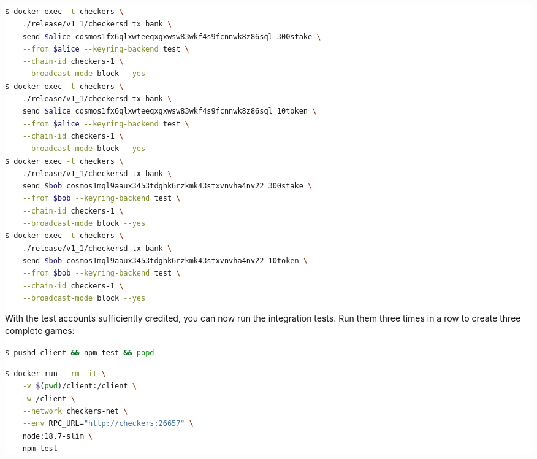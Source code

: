 </CodeGroupItem>

<CodeGroupItem title="Docker">

```sh
$ docker exec -t checkers \
    ./release/v1_1/checkersd tx bank \
    send $alice cosmos1fx6qlxwteeqxgxwsw83wkf4s9fcnnwk8z86sql 300stake \
    --from $alice --keyring-backend test \
    --chain-id checkers-1 \
    --broadcast-mode block --yes
$ docker exec -t checkers \
    ./release/v1_1/checkersd tx bank \
    send $alice cosmos1fx6qlxwteeqxgxwsw83wkf4s9fcnnwk8z86sql 10token \
    --from $alice --keyring-backend test \
    --chain-id checkers-1 \
    --broadcast-mode block --yes
$ docker exec -t checkers \
    ./release/v1_1/checkersd tx bank \
    send $bob cosmos1mql9aaux3453tdghk6rzkmk43stxvnvha4nv22 300stake \
    --from $bob --keyring-backend test \
    --chain-id checkers-1 \
    --broadcast-mode block --yes
$ docker exec -t checkers \
    ./release/v1_1/checkersd tx bank \
    send $bob cosmos1mql9aaux3453tdghk6rzkmk43stxvnvha4nv22 10token \
    --from $bob --keyring-backend test \
    --chain-id checkers-1 \
    --broadcast-mode block --yes
```

</CodeGroupItem>

</CodeGroup>

With the test accounts sufficiently credited, you can now run the integration tests. Run them three times in a row to create three complete games:

<CodeGroup>

<CodeGroupItem title="Local" active>

```sh
$ pushd client && npm test && popd
```

</CodeGroupItem>

<CodeGroupItem title="Docker">

```sh
$ docker run --rm -it \
    -v $(pwd)/client:/client \
    -w /client \
    --network checkers-net \
    --env RPC_URL="http://checkers:26657" \
    node:18.7-slim \
    npm test
```
